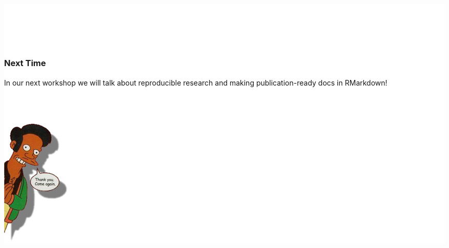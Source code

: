 <br></br>
<br></br>


### Next Time

In our next workshop we will talk about reproducible research and making publication-ready docs in RMarkdown!

<br></br>

![](../images/1_thankyou.jpg)
